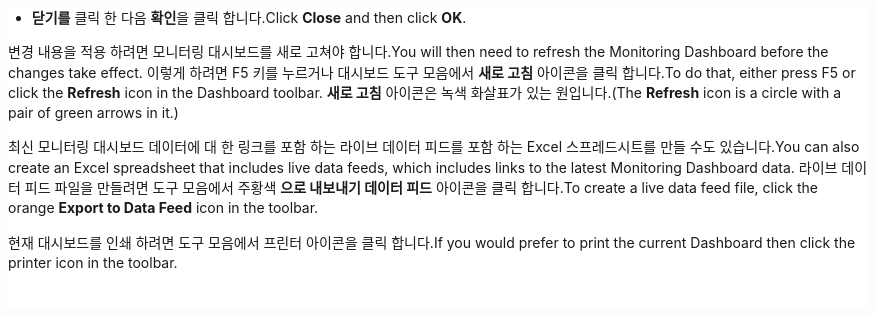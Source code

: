   - <span data-ttu-id="d72d4-206">**닫기를** 클릭 한 다음 **확인**을 클릭 합니다.</span><span class="sxs-lookup"><span data-stu-id="d72d4-206">Click **Close** and then click **OK**.</span></span>

<span data-ttu-id="d72d4-207">변경 내용을 적용 하려면 모니터링 대시보드를 새로 고쳐야 합니다.</span><span class="sxs-lookup"><span data-stu-id="d72d4-207">You will then need to refresh the Monitoring Dashboard before the changes take effect.</span></span> <span data-ttu-id="d72d4-208">이렇게 하려면 F5 키를 누르거나 대시보드 도구 모음에서 **새로 고침** 아이콘을 클릭 합니다.</span><span class="sxs-lookup"><span data-stu-id="d72d4-208">To do that, either press F5 or click the **Refresh** icon in the Dashboard toolbar.</span></span> <span data-ttu-id="d72d4-209">**새로 고침** 아이콘은 녹색 화살표가 있는 원입니다.</span><span class="sxs-lookup"><span data-stu-id="d72d4-209">(The **Refresh** icon is a circle with a pair of green arrows in it.)</span></span>

<span data-ttu-id="d72d4-210">최신 모니터링 대시보드 데이터에 대 한 링크를 포함 하는 라이브 데이터 피드를 포함 하는 Excel 스프레드시트를 만들 수도 있습니다.</span><span class="sxs-lookup"><span data-stu-id="d72d4-210">You can also create an Excel spreadsheet that includes live data feeds, which includes links to the latest Monitoring Dashboard data.</span></span> <span data-ttu-id="d72d4-211">라이브 데이터 피드 파일을 만들려면 도구 모음에서 주황색 **으로 내보내기 데이터 피드** 아이콘을 클릭 합니다.</span><span class="sxs-lookup"><span data-stu-id="d72d4-211">To create a live data feed file, click the orange **Export to Data Feed** icon in the toolbar.</span></span>

<span data-ttu-id="d72d4-212">현재 대시보드를 인쇄 하려면 도구 모음에서 프린터 아이콘을 클릭 합니다.</span><span class="sxs-lookup"><span data-stu-id="d72d4-212">If you would prefer to print the current Dashboard then click the printer icon in the toolbar.</span></span>

</div>

</div>

<span> </span>

</div>

</div>

</div>

